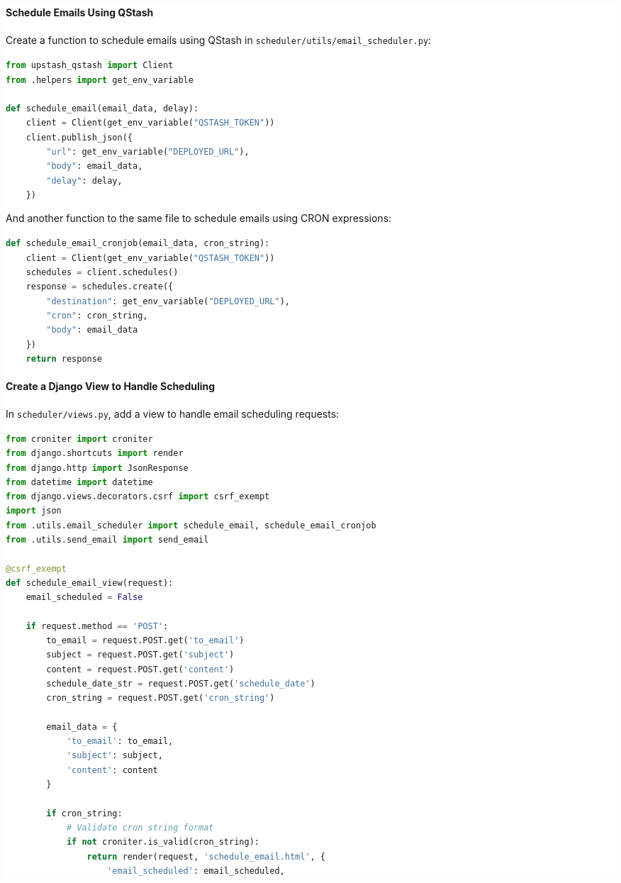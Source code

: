 #### Schedule Emails Using QStash

Create a function to schedule emails using QStash in `scheduler/utils/email_scheduler.py`:

```python
from upstash_qstash import Client
from .helpers import get_env_variable

def schedule_email(email_data, delay):
    client = Client(get_env_variable("QSTASH_TOKEN"))
    client.publish_json({
        "url": get_env_variable("DEPLOYED_URL"),
        "body": email_data,
        "delay": delay,
    })
```

And another function to the same file to schedule emails using CRON expressions:

```python
def schedule_email_cronjob(email_data, cron_string):
    client = Client(get_env_variable("QSTASH_TOKEN"))
    schedules = client.schedules()
    response = schedules.create({
        "destination": get_env_variable("DEPLOYED_URL"),
        "cron": cron_string,
        "body": email_data
    })
    return response
```

#### Create a Django View to Handle Scheduling

In `scheduler/views.py`, add a view to handle email scheduling requests:

```python
from croniter import croniter
from django.shortcuts import render
from django.http import JsonResponse
from datetime import datetime
from django.views.decorators.csrf import csrf_exempt
import json
from .utils.email_scheduler import schedule_email, schedule_email_cronjob
from .utils.send_email import send_email

@csrf_exempt
def schedule_email_view(request):
    email_scheduled = False
    
    if request.method == 'POST':
        to_email = request.POST.get('to_email')
        subject = request.POST.get('subject')
        content = request.POST.get('content')
        schedule_date_str = request.POST.get('schedule_date')
        cron_string = request.POST.get('cron_string')

        email_data = {
            'to_email': to_email,
            'subject': subject,
            'content': content
        }

        if cron_string:
            # Validate cron string format
            if not croniter.is_valid(cron_string):
                return render(request, 'schedule_email.html', {
                    'email_scheduled': email_scheduled,
```